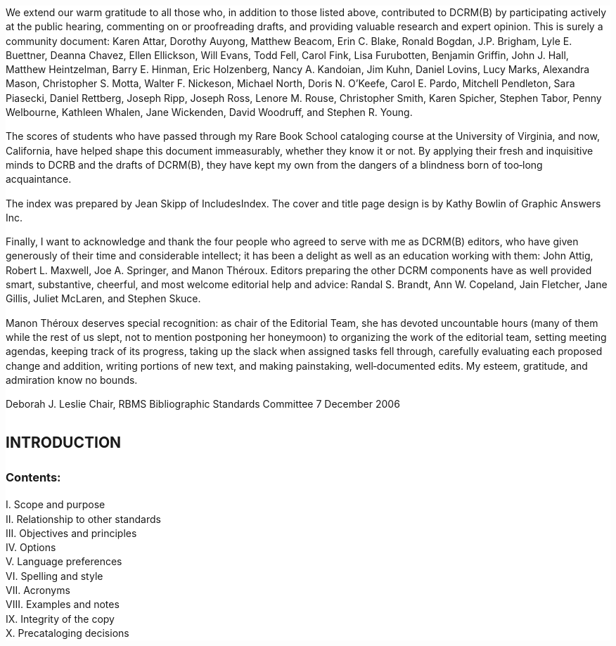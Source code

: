 We extend our warm gratitude to all those who, in addition to those listed above,
contributed to DCRM(B) by participating actively at the public hearing, commenting
on or proofreading drafts, and providing valuable research and expert opinion. This
is surely a community document: Karen Attar, Dorothy Auyong, Matthew Beacom,
Erin C. Blake, Ronald Bogdan, J.P. Brigham, Lyle E. Buettner, Deanna Chavez, Ellen
Ellickson, Will Evans, Todd Fell, Carol Fink, Lisa Furubotten, Benjamin Griffin, John
J. Hall, Matthew Heintzelman, Barry E. Hinman, Eric Holzenberg, Nancy A.
Kandoian, Jim Kuhn, Daniel Lovins, Lucy Marks, Alexandra Mason, Christopher S.
Motta, Walter F. Nickeson, Michael North, Doris N. O’Keefe, Carol E. Pardo,
Mitchell Pendleton, Sara Piasecki, Daniel Rettberg, Joseph Ripp, Joseph Ross, Lenore
M. Rouse, Christopher Smith, Karen Spicher, Stephen Tabor, Penny Welbourne,
Kathleen Whalen, Jane Wickenden, David Woodruff, and Stephen R. Young.

The scores of students who have passed through my Rare Book School cataloging
course at the University of Virginia, and now, California, have helped shape this
document immeasurably, whether they know it or not. By applying their fresh and
inquisitive minds to DCRB and the drafts of DCRM(B), they have kept my own from
the dangers of a blindness born of too‐long acquaintance.

The index was prepared by Jean Skipp of IncludesIndex. The cover and title page
design is by Kathy Bowlin of Graphic Answers Inc.

Finally, I want to acknowledge and thank the four people who agreed to serve with
me as DCRM(B) editors, who have given generously of their time and considerable
intellect; it has been a delight as well as an education working with them: John Attig,
Robert L. Maxwell, Joe A. Springer, and Manon Théroux. Editors preparing the other
DCRM components have as well provided smart, substantive, cheerful, and most
welcome editorial help and advice: Randal S. Brandt, Ann W. Copeland, Jain
Fletcher, Jane Gillis, Juliet McLaren, and Stephen Skuce.

Manon Théroux deserves special recognition: as chair of the Editorial Team, she has
devoted uncountable hours (many of them while the rest of us slept, not to mention
postponing her honeymoon) to organizing the work of the editorial team, setting
meeting agendas, keeping track of its progress, taking up the slack when assigned
tasks fell through, carefully evaluating each proposed change and addition, writing
portions of new text, and making painstaking, well‐documented edits. My esteem,
gratitude, and admiration know no bounds.

Deborah J. Leslie
Chair, RBMS Bibliographic Standards Committee
7 December 2006

## INTRODUCTION

### Contents:

I. Scope and purpose  
II. Relationship to other standards  
III. Objectives and principles  
IV. Options  
V. Language preferences  
VI. Spelling and style  
VII. Acronyms  
VIII. Examples and notes  
IX. Integrity of the copy  
X. Precataloging decisions  
